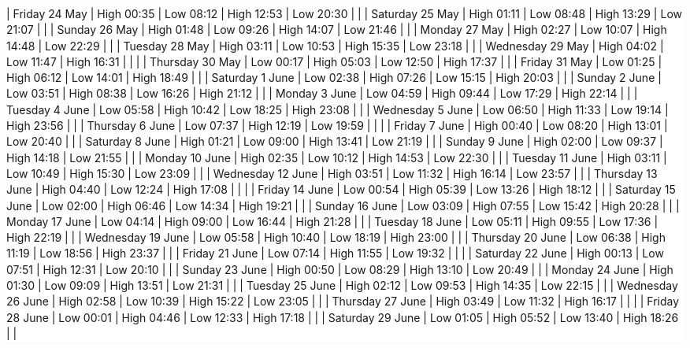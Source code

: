 | Friday 24 May | High 00:35 | Low 08:12 | High 12:53 | Low 20:30 |  |
| Saturday 25 May | High 01:11 | Low 08:48 | High 13:29 | Low 21:07 |  |
| Sunday 26 May | High 01:48 | Low 09:26 | High 14:07 | Low 21:46 |  |
| Monday 27 May | High 02:27 | Low 10:07 | High 14:48 | Low 22:29 |  |
| Tuesday 28 May | High 03:11 | Low 10:53 | High 15:35 | Low 23:18 |  |
| Wednesday 29 May | High 04:02 | Low 11:47 | High 16:31 |  |  |
| Thursday 30 May | Low 00:17 | High 05:03 | Low 12:50 | High 17:37 |  |
| Friday 31 May | Low 01:25 | High 06:12 | Low 14:01 | High 18:49 |  |
| Saturday 1 June | Low 02:38 | High 07:26 | Low 15:15 | High 20:03 |  |
| Sunday 2 June | Low 03:51 | High 08:38 | Low 16:26 | High 21:12 |  |
| Monday 3 June | Low 04:59 | High 09:44 | Low 17:29 | High 22:14 |  |
| Tuesday 4 June | Low 05:58 | High 10:42 | Low 18:25 | High 23:08 |  |
| Wednesday 5 June | Low 06:50 | High 11:33 | Low 19:14 | High 23:56 |  |
| Thursday 6 June | Low 07:37 | High 12:19 | Low 19:59 |  |  |
| Friday 7 June | High 00:40 | Low 08:20 | High 13:01 | Low 20:40 |  |
| Saturday 8 June | High 01:21 | Low 09:00 | High 13:41 | Low 21:19 |  |
| Sunday 9 June | High 02:00 | Low 09:37 | High 14:18 | Low 21:55 |  |
| Monday 10 June | High 02:35 | Low 10:12 | High 14:53 | Low 22:30 |  |
| Tuesday 11 June | High 03:11 | Low 10:49 | High 15:30 | Low 23:09 |  |
| Wednesday 12 June | High 03:51 | Low 11:32 | High 16:14 | Low 23:57 |  |
| Thursday 13 June | High 04:40 | Low 12:24 | High 17:08 |  |  |
| Friday 14 June | Low 00:54 | High 05:39 | Low 13:26 | High 18:12 |  |
| Saturday 15 June | Low 02:00 | High 06:46 | Low 14:34 | High 19:21 |  |
| Sunday 16 June | Low 03:09 | High 07:55 | Low 15:42 | High 20:28 |  |
| Monday 17 June | Low 04:14 | High 09:00 | Low 16:44 | High 21:28 |  |
| Tuesday 18 June | Low 05:11 | High 09:55 | Low 17:36 | High 22:19 |  |
| Wednesday 19 June | Low 05:58 | High 10:40 | Low 18:19 | High 23:00 |  |
| Thursday 20 June | Low 06:38 | High 11:19 | Low 18:56 | High 23:37 |  |
| Friday 21 June | Low 07:14 | High 11:55 | Low 19:32 |  |  |
| Saturday 22 June | High 00:13 | Low 07:51 | High 12:31 | Low 20:10 |  |
| Sunday 23 June | High 00:50 | Low 08:29 | High 13:10 | Low 20:49 |  |
| Monday 24 June | High 01:30 | Low 09:09 | High 13:51 | Low 21:31 |  |
| Tuesday 25 June | High 02:12 | Low 09:53 | High 14:35 | Low 22:15 |  |
| Wednesday 26 June | High 02:58 | Low 10:39 | High 15:22 | Low 23:05 |  |
| Thursday 27 June | High 03:49 | Low 11:32 | High 16:17 |  |  |
| Friday 28 June | Low 00:01 | High 04:46 | Low 12:33 | High 17:18 |  |
| Saturday 29 June | Low 01:05 | High 05:52 | Low 13:40 | High 18:26 |  |